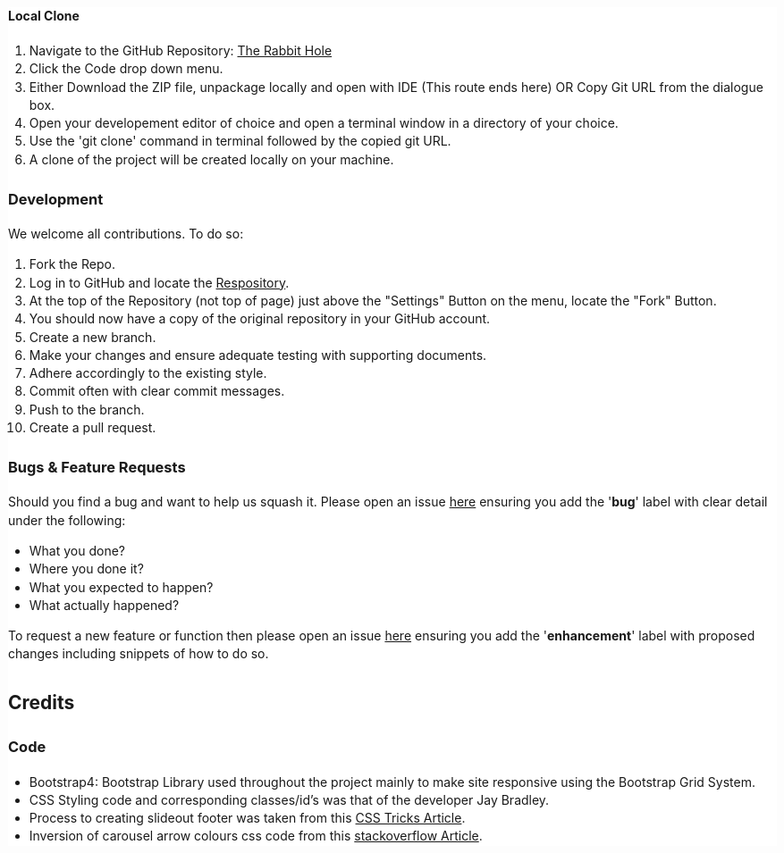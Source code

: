 #### Local Clone
1. Navigate to the GitHub Repository: [The Rabbit Hole](https://github.com/LogisticBravo/Milestone_project_2-The-Rabbit-Hole)
2. Click the Code drop down menu.
3. Either Download the ZIP file, unpackage locally and open with IDE (This route ends here) OR Copy Git URL from the dialogue box.
4. Open your developement editor of choice and open a terminal window in a directory of your choice.
5. Use the 'git clone' command in terminal followed by the copied git URL.
6. A clone of the project will be created locally on your machine.

### Development
We welcome all contributions. To do so:

1. Fork the Repo.
2. Log in to GitHub and locate the [Respository](https://github.com/LogisticBravo/Milestone_Project-1-3DPrintQ).
3. At the top of the Repository (not top of page) just above the "Settings" Button on the menu, locate the "Fork" Button.
4. You should now have a copy of the original repository in your GitHub account.	
5. Create a new branch.
6. Make your changes and ensure adequate testing with supporting documents.
7. Adhere accordingly to the existing style. 
8. Commit often with clear commit messages.
9. Push to the branch.
10. Create a pull request.

### Bugs & Feature Requests

Should you find a bug and want to help us squash it. Please open an issue [here](https://github.com/LogisticBravo/Milestone_Project-1-3DPrintQ/issues/new) ensuring you add the '**bug**' label  with clear detail under the following:
* What you done?
* Where you done it?
* What you expected to happen?
* What actually happened?
	
To request a new feature or function then please open an issue [here](https://github.com/LogisticBravo/Milestone_Project-1-3DPrintQ/issues/new) ensuring you add the '**enhancement**' label  with proposed changes including snippets of how to do so.

## Credits

### Code
* Bootstrap4: Bootstrap Library used throughout the project mainly to make site responsive using the Bootstrap Grid System.
* CSS Styling code and corresponding classes/id’s was that of the developer Jay Bradley.
* Process to creating slideout footer was taken from this [CSS Tricks Article](https://css-tricks.com/the-slideout-footer/).
* Inversion of carousel arrow colours css code from this [stackoverflow Article](https://stackoverflow.com/questions/46249541/change-arrow-colors-in-bootstraps-carousel). 
